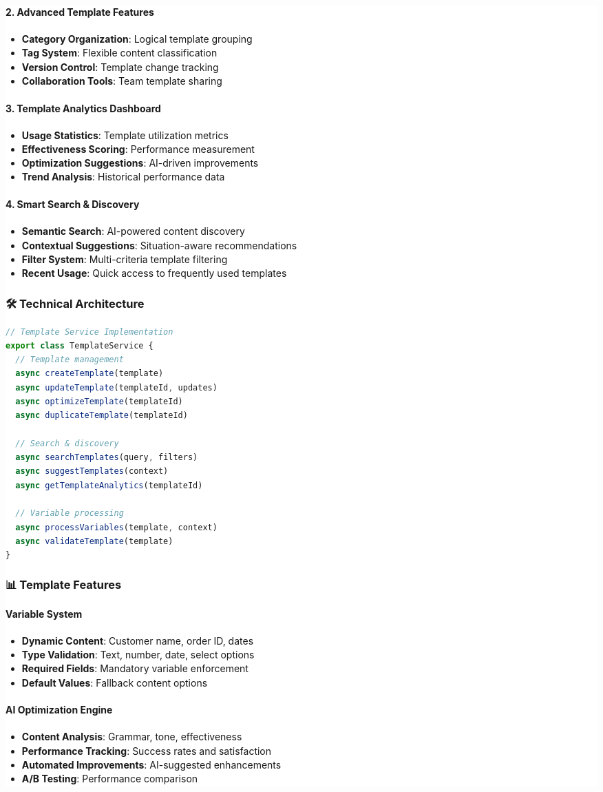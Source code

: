 #### **2. Advanced Template Features**
- **Category Organization**: Logical template grouping
- **Tag System**: Flexible content classification
- **Version Control**: Template change tracking
- **Collaboration Tools**: Team template sharing

#### **3. Template Analytics Dashboard**
- **Usage Statistics**: Template utilization metrics
- **Effectiveness Scoring**: Performance measurement
- **Optimization Suggestions**: AI-driven improvements
- **Trend Analysis**: Historical performance data

#### **4. Smart Search & Discovery**
- **Semantic Search**: AI-powered content discovery
- **Contextual Suggestions**: Situation-aware recommendations
- **Filter System**: Multi-criteria template filtering
- **Recent Usage**: Quick access to frequently used templates

### 🛠 Technical Architecture

```typescript
// Template Service Implementation
export class TemplateService {
  // Template management
  async createTemplate(template)
  async updateTemplate(templateId, updates)
  async optimizeTemplate(templateId)
  async duplicateTemplate(templateId)
  
  // Search & discovery
  async searchTemplates(query, filters)
  async suggestTemplates(context)
  async getTemplateAnalytics(templateId)
  
  // Variable processing
  async processVariables(template, context)
  async validateTemplate(template)
}
```

### 📊 Template Features

#### **Variable System**
- **Dynamic Content**: Customer name, order ID, dates
- **Type Validation**: Text, number, date, select options
- **Required Fields**: Mandatory variable enforcement
- **Default Values**: Fallback content options

#### **AI Optimization Engine**
- **Content Analysis**: Grammar, tone, effectiveness
- **Performance Tracking**: Success rates and satisfaction
- **Automated Improvements**: AI-suggested enhancements
- **A/B Testing**: Performance comparison
